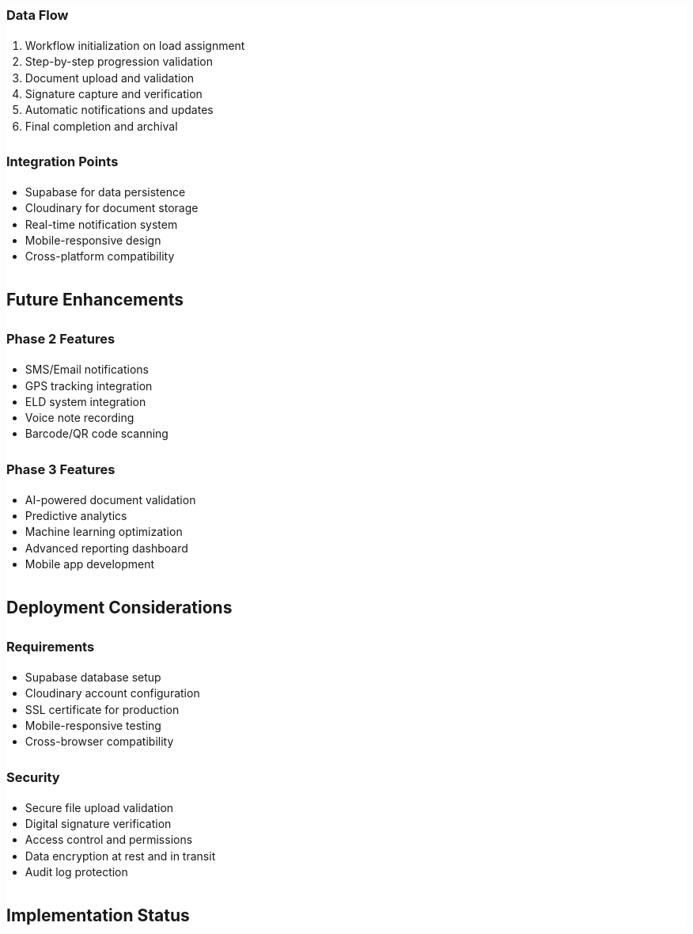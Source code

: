 ### Data Flow
1. Workflow initialization on load assignment
2. Step-by-step progression validation
3. Document upload and validation
4. Signature capture and verification
5. Automatic notifications and updates
6. Final completion and archival

### Integration Points
- Supabase for data persistence
- Cloudinary for document storage
- Real-time notification system
- Mobile-responsive design
- Cross-platform compatibility

## Future Enhancements

### Phase 2 Features
- SMS/Email notifications
- GPS tracking integration
- ELD system integration
- Voice note recording
- Barcode/QR code scanning

### Phase 3 Features
- AI-powered document validation
- Predictive analytics
- Machine learning optimization
- Advanced reporting dashboard
- Mobile app development

## Deployment Considerations

### Requirements
- Supabase database setup
- Cloudinary account configuration
- SSL certificate for production
- Mobile-responsive testing
- Cross-browser compatibility

### Security
- Secure file upload validation
- Digital signature verification
- Access control and permissions
- Data encryption at rest and in transit
- Audit log protection

## Implementation Status
